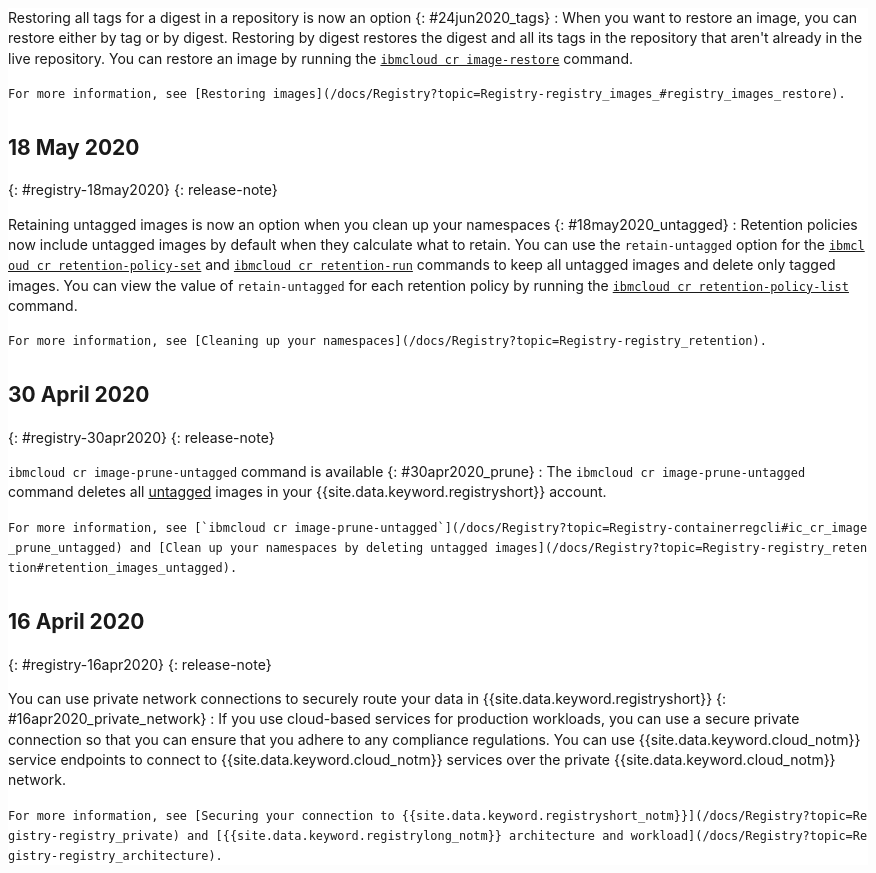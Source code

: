 Restoring all tags for a digest in a repository is now an option {: #24jun2020_tags}
:   When you want to restore an image, you can restore either by tag or by digest. Restoring by digest restores the digest and all its tags in the repository that aren't already in the live repository. You can restore an image by running the [`ibmcloud cr image-restore`](/docs/Registry?topic=Registry-containerregcli#bx_cr_image_restore) command.

    For more information, see [Restoring images](/docs/Registry?topic=Registry-registry_images_#registry_images_restore).

## 18 May 2020
{: #registry-18may2020}
{: release-note}

Retaining untagged images is now an option when you clean up your namespaces {: #18may2020_untagged}
:   Retention policies now include untagged images by default when they calculate what to retain. You can use the `retain-untagged` option for the [`ibmcloud cr retention-policy-set`](/docs/Registry?topic=Registry-containerregcli#bx_cr_retention_policy_set) and [`ibmcloud cr retention-run`](/docs/Registry?topic=Registry-containerregcli#bx_cr_retention_run) commands to keep all untagged images and delete only tagged images. You can view the value of `retain-untagged` for each retention policy by running the [`ibmcloud cr retention-policy-list`](/docs/Registry?topic=Registry-containerregcli#bx_cr_retention_policy_list) command.

    For more information, see [Cleaning up your namespaces](/docs/Registry?topic=Registry-registry_retention).

## 30 April 2020
{: #registry-30apr2020}
{: release-note}

`ibmcloud cr image-prune-untagged` command is available {: #30apr2020_prune}
:   The `ibmcloud cr image-prune-untagged` command deletes all [untagged](/docs/Registry?topic=Registry-registry_overview#overview_elements_untagged) images in your {{site.data.keyword.registryshort}} account.

    For more information, see [`ibmcloud cr image-prune-untagged`](/docs/Registry?topic=Registry-containerregcli#ic_cr_image_prune_untagged) and [Clean up your namespaces by deleting untagged images](/docs/Registry?topic=Registry-registry_retention#retention_images_untagged).

## 16 April 2020
{: #registry-16apr2020}
{: release-note}

You can use private network connections to securely route your data in {{site.data.keyword.registryshort}} {: #16apr2020_private_network}
:   If you use cloud-based services for production workloads, you can use a secure private connection so that you can ensure that you adhere to any compliance regulations. You can use {{site.data.keyword.cloud_notm}} service endpoints to connect to {{site.data.keyword.cloud_notm}} services over the private {{site.data.keyword.cloud_notm}} network.

    For more information, see [Securing your connection to {{site.data.keyword.registryshort_notm}}](/docs/Registry?topic=Registry-registry_private) and [{{site.data.keyword.registrylong_notm}} architecture and workload](/docs/Registry?topic=Registry-registry_architecture).
